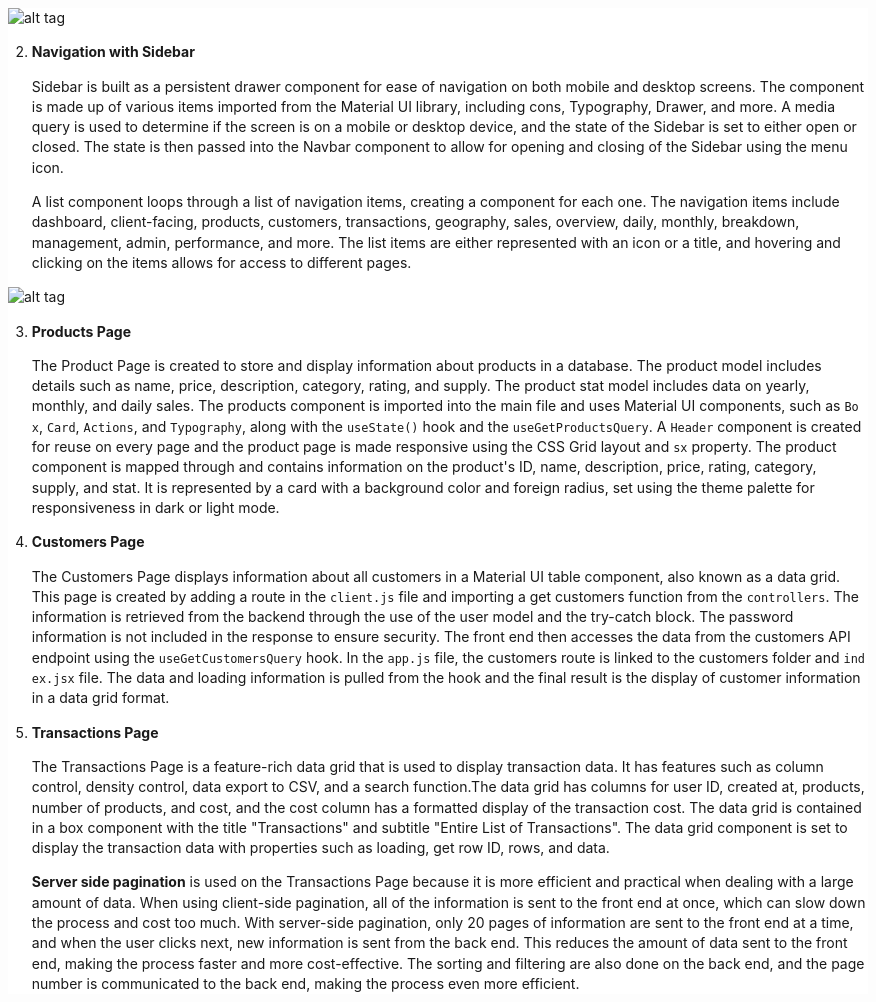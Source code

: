 ![alt tag](https://i.ibb.co/vZ1gMYy/Nur-Bier-Nav-Cart-1.jpg)

2. **Navigation with Sidebar**

   Sidebar is built as a persistent drawer component for ease of navigation on both mobile and desktop screens. The component is made up of various items imported from the Material UI library, including cons, Typography, Drawer, and more. A media query is used to determine if the screen is on a mobile or desktop device, and the state of the Sidebar is set to either open or closed. The state is then passed into the Navbar component to allow for opening and closing of the Sidebar using the menu icon.

   A list component loops through a list of navigation items, creating a component for each one. The navigation items include dashboard, client-facing, products, customers, transactions, geography, sales, overview, daily, monthly, breakdown, management, admin, performance, and more. The list items are either represented with an icon or a title, and hovering and clicking on the items allows for access to different pages.

![alt tag](https://i.ibb.co/TLZzy7N/Nur-Bier-Page-Home.jpg)

3. **Products Page**

   The Product Page is created to store and display information about products in a database. The product model includes details such as name, price, description, category, rating, and supply. The product stat model includes data on yearly, monthly, and daily sales. The products component is imported into the main file and uses Material UI components, such as `Box`, `Card`, `Actions`, and `Typography`, along with the `useState()` hook and the `useGetProductsQuery`. A `Header` component is created for reuse on every page and the product page is made responsive using the CSS Grid layout and `sx` property. The product component is mapped through and contains information on the product's ID, name, description, price, rating, category, supply, and stat. It is represented by a card with a background color and foreign radius, set using the theme palette for responsiveness in dark or light mode.

4. **Customers Page**

   The Customers Page displays information about all customers in a Material UI table component, also known as a data grid. This page is created by adding a route in the `client.js` file and importing a get customers function from the `controllers`. The information is retrieved from the backend through the use of the user model and the try-catch block. The password information is not included in the response to ensure security. The front end then accesses the data from the customers API endpoint using the `useGetCustomersQuery` hook. In the `app.js` file, the customers route is linked to the customers folder and `index.jsx` file. The data and loading information is pulled from the hook and the final result is the display of customer information in a data grid format.

5. **Transactions Page**

   The Transactions Page is a feature-rich data grid that is used to display transaction data. It has features such as column control, density control, data export to CSV, and a search function.The data grid has columns for user ID, created at, products, number of products, and cost, and the cost column has a formatted display of the transaction cost. The data grid is contained in a box component with the title "Transactions" and subtitle "Entire List of Transactions". The data grid component is set to display the transaction data with properties such as loading, get row ID, rows, and data.

   **Server side pagination** is used on the Transactions Page because it is more efficient and practical when dealing with a large amount of data. When using client-side pagination, all of the information is sent to the front end at once, which can slow down the process and cost too much. With server-side pagination, only 20 pages of information are sent to the front end at a time, and when the user clicks next, new information is sent from the back end. This reduces the amount of data sent to the front end, making the process faster and more cost-effective. The sorting and filtering are also done on the back end, and the page number is communicated to the back end, making the process even more efficient.
